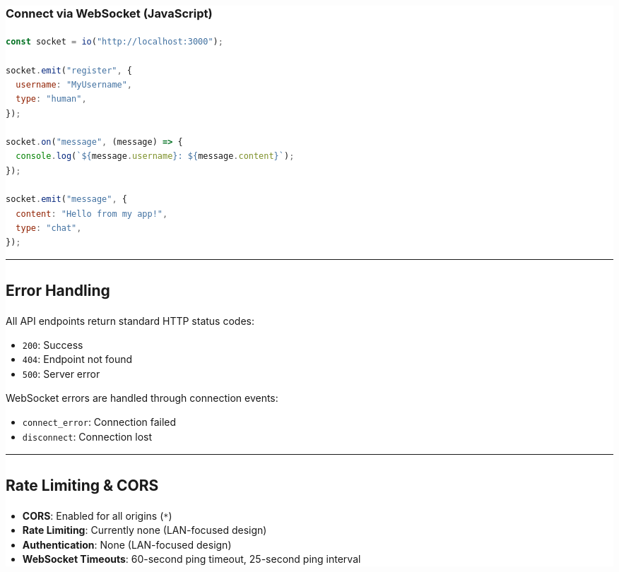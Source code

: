### Connect via WebSocket (JavaScript)

```javascript
const socket = io("http://localhost:3000");

socket.emit("register", {
  username: "MyUsername",
  type: "human",
});

socket.on("message", (message) => {
  console.log(`${message.username}: ${message.content}`);
});

socket.emit("message", {
  content: "Hello from my app!",
  type: "chat",
});
```

---

## Error Handling

All API endpoints return standard HTTP status codes:

- `200`: Success
- `404`: Endpoint not found
- `500`: Server error

WebSocket errors are handled through connection events:

- `connect_error`: Connection failed
- `disconnect`: Connection lost

---

## Rate Limiting & CORS

- **CORS**: Enabled for all origins (`*`)
- **Rate Limiting**: Currently none (LAN-focused design)
- **Authentication**: None (LAN-focused design)
- **WebSocket Timeouts**: 60-second ping timeout, 25-second ping interval
